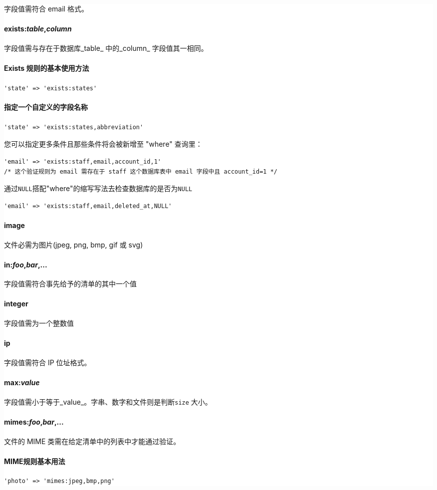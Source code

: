字段值需符合 email 格式。

#### exists:_table_,_column_

字段值需与存在于数据库_table_ 中的_column_ 字段值其一相同。

#### Exists 规则的基本使用方法

```
'state' => 'exists:states'
```
#### 指定一个自定义的字段名称

```
'state' => 'exists:states,abbreviation'
```

您可以指定更多条件且那些条件将会被新增至 "where" 查询里：

```
'email' => 'exists:staff,email,account_id,1'
/* 这个验证规则为 email 需存在于 staff 这个数据库表中 email 字段中且 account_id=1 */
```

通过`NULL`搭配"where"的缩写写法去检查数据库的是否为`NULL`

```
'email' => 'exists:staff,email,deleted_at,NULL'
```

#### image

文件必需为图片(jpeg, png, bmp, gif 或 svg)

#### in:_foo_,_bar_,...

字段值需符合事先给予的清单的其中一个值

#### integer

字段值需为一个整数值

#### ip

字段值需符合 IP 位址格式。

#### max:_value_

字段值需小于等于_value_。字串、数字和文件则是判断`size` 大小。

#### mimes:_foo_,_bar_,...

文件的 MIME 类需在给定清单中的列表中才能通过验证。

#### MIME规则基本用法

```
'photo' => 'mimes:jpeg,bmp,png'
```
